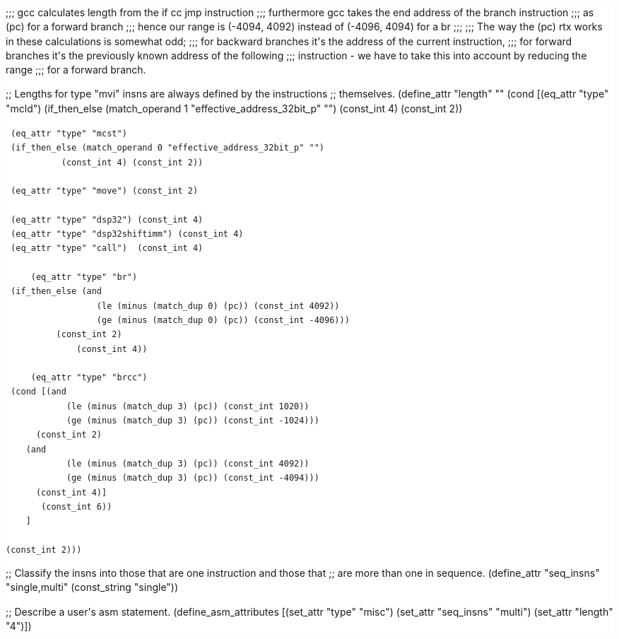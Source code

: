 ;;;     gcc calculates length from the if cc jmp instruction
;;;     furthermore gcc takes the end address of the branch instruction
;;;     as (pc) for a forward branch
;;;     hence our range is (-4094, 4092) instead of (-4096, 4094) for a br
;;;
;;; The way the (pc) rtx works in these calculations is somewhat odd;
;;; for backward branches it's the address of the current instruction,
;;; for forward branches it's the previously known address of the following
;;; instruction - we have to take this into account by reducing the range
;;; for a forward branch.

;; Lengths for type "mvi" insns are always defined by the instructions
;; themselves.
(define_attr "length" ""
  (cond [(eq_attr "type" "mcld")
         (if_then_else (match_operand 1 "effective_address_32bit_p" "")
                       (const_int 4) (const_int 2))

	 (eq_attr "type" "mcst")
	 (if_then_else (match_operand 0 "effective_address_32bit_p" "")
		       (const_int 4) (const_int 2))

	 (eq_attr "type" "move") (const_int 2)

	 (eq_attr "type" "dsp32") (const_int 4)
	 (eq_attr "type" "dsp32shiftimm") (const_int 4)
	 (eq_attr "type" "call")  (const_int 4)

         (eq_attr "type" "br")
  	 (if_then_else (and
	                  (le (minus (match_dup 0) (pc)) (const_int 4092))
	                  (ge (minus (match_dup 0) (pc)) (const_int -4096)))
        	  (const_int 2)
                  (const_int 4))

         (eq_attr "type" "brcc")
	 (cond [(and
	            (le (minus (match_dup 3) (pc)) (const_int 1020))
	            (ge (minus (match_dup 3) (pc)) (const_int -1024)))
		  (const_int 2)
		(and
	            (le (minus (match_dup 3) (pc)) (const_int 4092))
	            (ge (minus (match_dup 3) (pc)) (const_int -4094)))
		  (const_int 4)]
	       (const_int 6))
        ]

	(const_int 2)))

;; Classify the insns into those that are one instruction and those that
;; are more than one in sequence.
(define_attr "seq_insns" "single,multi"
  (const_string "single"))

;; Describe a user's asm statement.
(define_asm_attributes
  [(set_attr "type" "misc")
   (set_attr "seq_insns" "multi")
   (set_attr "length" "4")])

